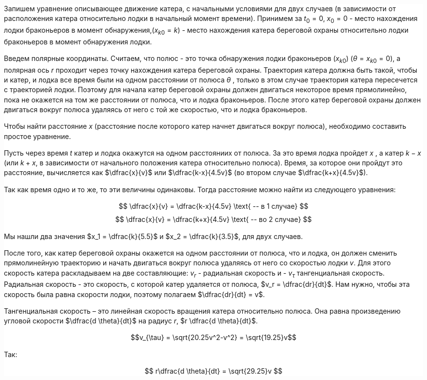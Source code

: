 Запишем уравнение описывающее движение катера, с начальными условиями для двух случаев (в зависимости от расположения катера относительно лодки в 
начальный момент времени). Принимем за $t_0 = 0$, $x_0 = 0$ - место нахождения лодки браконьеров в момент обнаружения,($x_{k0} = k$) - место 
нахождения катера береговой охраны относительно лодки браконьеров в момент обнаружения лодки.

Введем полярные координаты. Считаем, что полюс - это точка обнаружения лодки браконьеров ($x_{k0}$) ($\theta = x_{k0} = 0$), а полярная ось $r$ 
проходит через точку нахождения катера береговой охраны. Траектория катера должна быть такой, чтобы и катер, и лодка все время были на одном расстоянии 
от полюса $\theta$ , только в этом случае траектория катера пересечется с траекторией лодки. Поэтому для начала катер береговой охраны должен двигаться 
некоторое время прямолинейно, пока не окажется на том же расстоянии от полюса, что и лодка браконьеров. После этого катер береговой охраны должен 
двигаться вокруг полюса удаляясь от него с той же скоростью, что и лодка браконьеров.

Чтобы найти расстояние $x$ (расстояние после которого катер начнет двигаться вокруг полюса), необходимо составить простое уравнение. 

Пусть через время $t$ катер и лодка окажутся на одном расстоянииx от полюса. За это время лодка пройдет $x$ , а катер $k-x$ (или $k+x$, в зависимости 
от начального положения катера относительно полюса). Время, за которое они пройдут это расстояние, вычисляется как $\dfrac{x}{v}$ или 
$\dfrac{k-x}{4.5v}$ (во втором случае $\dfrac{k+x}{4.5v}$). 

Так как время одно и то же, то эти величины одинаковы. Тогда расстояние можно найти из следующего уравнения:

$$
\dfrac{x}{v} = \dfrac{k-x}{4.5v} \text{ -- в 1 случае}
$$
$$
\dfrac{x}{v} = \dfrac{k+x}{4.5v} \text{ -- во 2 случае}
$$

Мы нашли два значения $x_1 = \dfrac{k}{5.5}$ и $x_2 = \dfrac{k}{3.5}$, для двух случаев.

После того, как катер береговой охраны окажется на одном расстоянии от полюса, что и лодка, он должен сменить прямолинейную траекторию и начать 
двигаться вокруг полюса удаляясь от него со скоростью лодки $v$. Для этого скорость катера раскладываем на две составляющие: $v_{r}$ - 
радиальная скорость и  - $v_{\tau}$ тангенциальная скорость. Радиальная скорость - это скорость, с которой катер удаляется от полюса, 
$v_r = \dfrac{dr}{dt}$. Нам нужно, чтобы эта скорость была равна скорости лодки, поэтому полагаем $\dfrac{dr}{dt} = v$.

Тангенциальная скорость – это линейная скорость вращения катера относительно полюса. Она равна произведению угловой скорости 
$\dfrac{d \theta}{dt}$ на радиус $r$, $r \dfrac{d \theta}{dt}$.

$$v_{\tau} = \sqrt{20.25v^2-v^2} = \sqrt{19.25}v$$

Так:

$$
r\dfrac{d \theta}{dt} = \sqrt{29.25}v
$$

